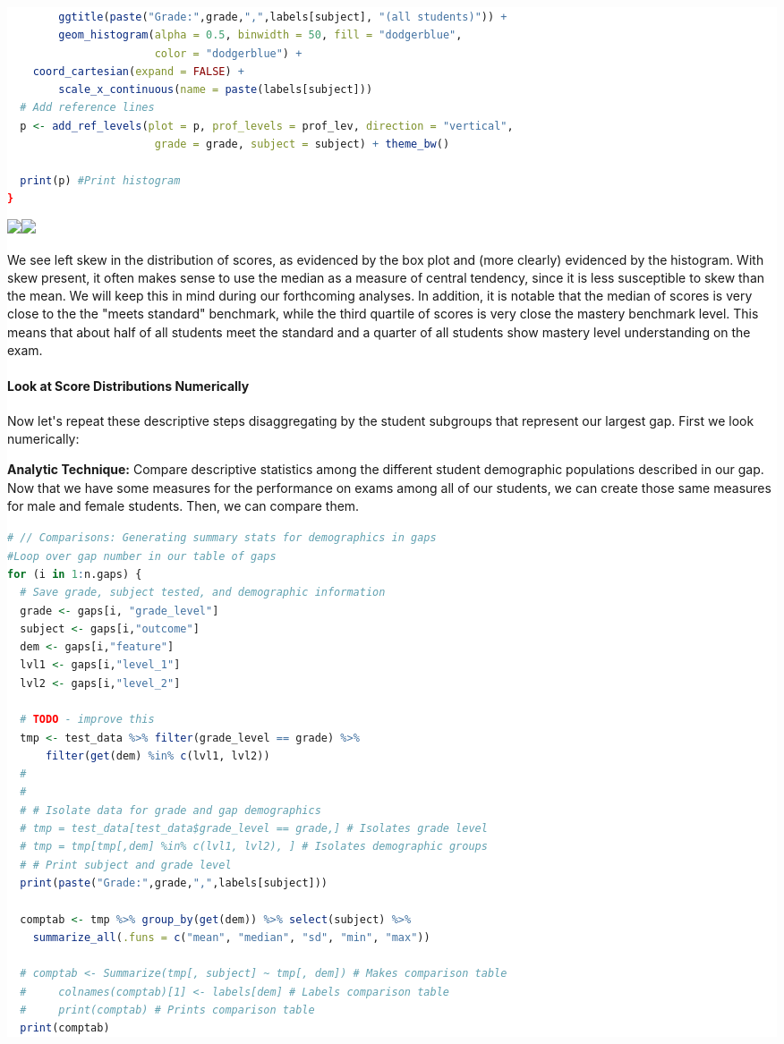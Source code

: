 ```r
        ggtitle(paste("Grade:",grade,",",labels[subject], "(all students)")) +
        geom_histogram(alpha = 0.5, binwidth = 50, fill = "dodgerblue", 
                       color = "dodgerblue") + 
    coord_cartesian(expand = FALSE) +
        scale_x_continuous(name = paste(labels[subject])) 
  # Add reference lines
  p <- add_ref_levels(plot = p, prof_levels = prof_lev, direction = "vertical", 
                       grade = grade, subject = subject) + theme_bw()
  
  print(p) #Print histogram
}
```

<img src="../figure/equity_VisualizeTotals-1.png" width="50%" style="margin: auto" style="display: block; margin: auto;" /><img src="../figure/equity_VisualizeTotals-2.png" width="50%" style="margin: auto" style="display: block; margin: auto;" />

We see left skew in the distribution of scores, as evidenced by the box plot and
(more clearly) evidenced by the histogram. With skew present, it often makes
sense to use the median as a measure of central tendency, since it is less
susceptible to skew than the mean. We will keep this in mind during our
forthcoming analyses. In addition, it is notable that the median of scores is 
very close to the the "meets standard" benchmark, while the third quartile of 
scores is very close the mastery benchmark level. This means that about half of 
all students meet the standard and a quarter of all students show mastery level 
understanding on the exam.

#### Look at Score Distributions Numerically

Now let's repeat these descriptive steps disaggregating by the student subgroups that 
represent our largest gap. First we look numerically:

**Analytic Technique:** Compare descriptive statistics among the different
student demographic populations described in our gap. Now that we have some
measures for the performance on exams among all of our students, we can create
those same measures for male and female students. Then, we can compare them.


```r
# // Comparisons: Generating summary stats for demographics in gaps
#Loop over gap number in our table of gaps
for (i in 1:n.gaps) {
  # Save grade, subject tested, and demographic information
  grade <- gaps[i, "grade_level"]
  subject <- gaps[i,"outcome"]
  dem <- gaps[i,"feature"]
  lvl1 <- gaps[i,"level_1"]
  lvl2 <- gaps[i,"level_2"]
 
  # TODO - improve this
  tmp <- test_data %>% filter(grade_level == grade) %>%
      filter(get(dem) %in% c(lvl1, lvl2))
  # 
  # 
  # # Isolate data for grade and gap demographics
  # tmp = test_data[test_data$grade_level == grade,] # Isolates grade level
  # tmp = tmp[tmp[,dem] %in% c(lvl1, lvl2), ] # Isolates demographic groups
  # # Print subject and grade level
  print(paste("Grade:",grade,",",labels[subject])) 
  
  comptab <- tmp %>% group_by(get(dem)) %>% select(subject) %>%
    summarize_all(.funs = c("mean", "median", "sd", "min", "max"))
    
  # comptab <- Summarize(tmp[, subject] ~ tmp[, dem]) # Makes comparison table
  #     colnames(comptab)[1] <- labels[dem] # Labels comparison table
  #     print(comptab) # Prints comparison table
  print(comptab)
```